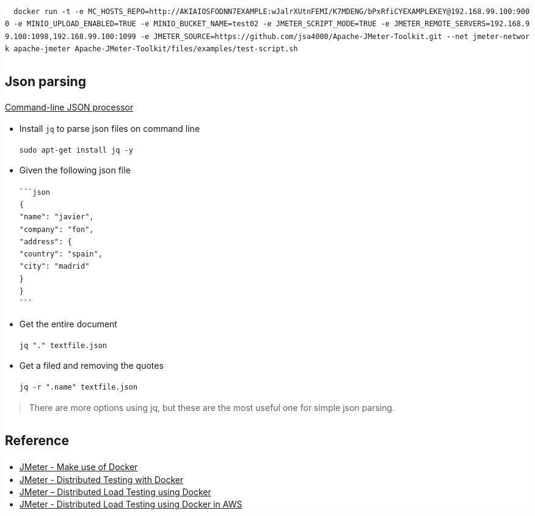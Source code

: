       docker run -t -e MC_HOSTS_REPO=http://AKIAIOSFODNN7EXAMPLE:wJalrXUtnFEMI/K7MDENG/bPxRfiCYEXAMPLEKEY@192.168.99.100:9000 -e MINIO_UPLOAD_ENABLED=TRUE -e MINIO_BUCKET_NAME=test02 -e JMETER_SCRIPT_MODE=TRUE -e JMETER_REMOTE_SERVERS=192.168.99.100:1098,192.168.99.100:1099 -e JMETER_SOURCE=https://github.com/jsa4000/Apache-JMeter-Toolkit.git --net jmeter-network apache-jmeter Apache-JMeter-Toolkit/files/examples/test-script.sh

## Json parsing

[Command-line JSON processor](https://stedolan.github.io/jq/)

- Install `jq` to parse json files on command line

      sudo apt-get install jq -y

- Given the following json file

      ```json
      {
      "name": "javier",
      "company": "fon",
      "address": {
      "country": "spain",
      "city": "madrid"
      }
      }
      ```

- Get the entire document

      jq "." textfile.json

- Get a filed and removing the quotes

      jq -r ".name" textfile.json

> There are more options using jq, but these are the most useful one for simple json parsing.

## Reference

- [JMeter - Make use of Docker](https://www.blazemeter.com/blog/make-use-of-docker-with-jmeter-learn-how)
- [JMeter - Distributed Testing with Docker](https://www.blazemeter.com/blog/jmeter-distributed-testing-with-docker)
- [JMeter – Distributed Load Testing using Docker](http://www.testautomationguru.com/jmeter-distributed-load-testing-using-docker/)
- [JMeter - Distributed Load Testing using Docker in AWS](http://www.testautomationguru.com/jmeter-distributed-load-testing-using-docker-in-aws/)